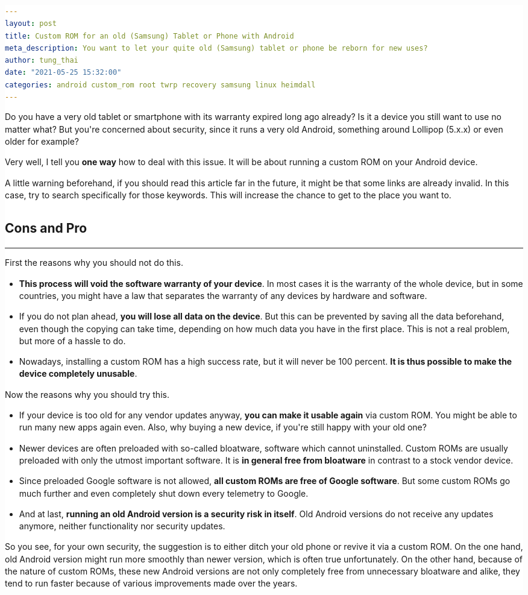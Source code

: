 ```yaml
---
layout: post
title: Custom ROM for an old (Samsung) Tablet or Phone with Android
meta_description: You want to let your quite old (Samsung) tablet or phone be reborn for new uses?
author: tung_thai
date: "2021-05-25 15:32:00"
categories: android custom_rom root twrp recovery samsung linux heimdall
---
```


Do you have a very old tablet or smartphone with its warranty expired long ago already? Is it a device you still want to use no matter what? But you're concerned about security, since it runs a very old Android, something around Lollipop (5.x.x) or even older for example?

Very well, I tell you **one way** how to deal with this issue. It will be about running a custom ROM on your Android device.

A little warning beforehand, if you should read this article far in the future, it might be that some links are already invalid. In this case, try to search specifically for those keywords. This will increase the chance to get to the place you want to.

## Cons and Pro

---

First the reasons why you should not do this.

- **This process will void the software warranty of your device**. In most cases it is the warranty of the whole device, but in some countries, you might have a law that separates the warranty of any devices by hardware and software.

- If you do not plan ahead, **you will lose all data on the device**. But this can be prevented by saving all the data beforehand, even though the copying can take time, depending on how much data you have in the first place. This is not a real problem, but more of a hassle to do.

- Nowadays, installing a custom ROM has a high success rate, but it will never be 100 percent. **It is thus possible to make the device completely unusable**.

Now the reasons why you should try this. 

- If your device is too old for any vendor updates anyway, **you can make it usable again** via custom ROM. You might be able to run many new apps again even. Also, why buying a new device, if you're still happy with your old one?

- Newer devices are often preloaded with so-called bloatware, software which cannot uninstalled. Custom ROMs are usually preloaded with only the utmost important software. It is **in general free from bloatware** in contrast to a stock vendor device.

- Since preloaded Google software is not allowed, **all custom ROMs are free of Google software**. But some custom ROMs go much further and even completely shut down every telemetry to Google.

- And at last, **running an old Android version is a security risk in itself**. Old Android versions do not receive any updates anymore, neither functionality nor security updates.

So you see, for your own security, the suggestion is to either ditch your old phone or revive it via a custom ROM. On the one hand, old Android version might run more smoothly than newer version, which is often true unfortunately. On the other hand, because of the nature of custom ROMs, these new Android versions are not only completely free from unnecessary bloatware and alike, they tend to run faster because of various improvements made over the years.
